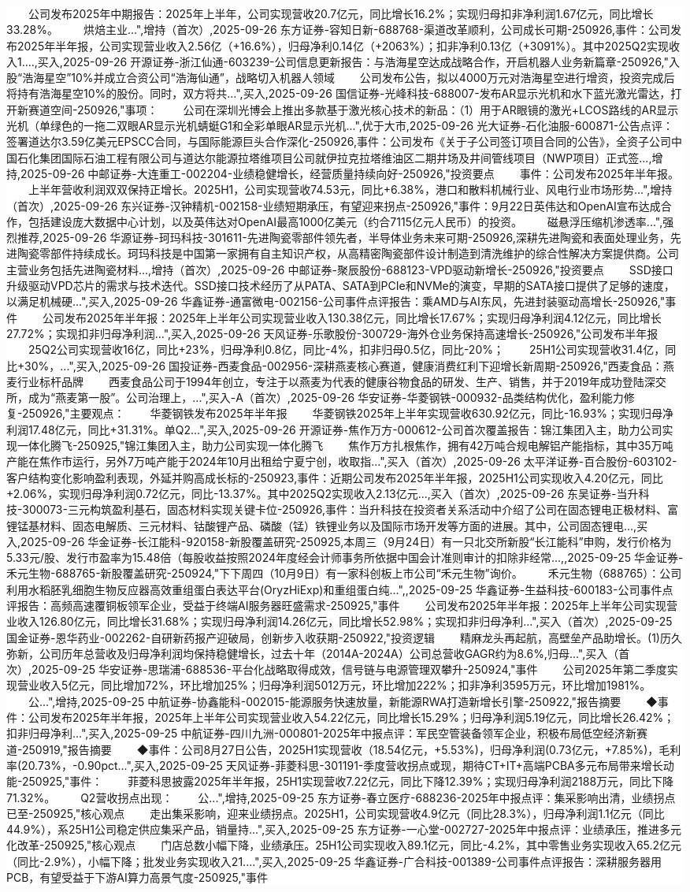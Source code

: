 　　公司发布2025年中期报告：2025年上半年，公司实现营收20.7亿元，同比增长16.2%；实现归母扣非净利润1.67亿元，同比增长33.28%。
　　烘焙主业...",增持（首次）,2025-09-26
东方证券-容知日新-688768-渠道改革顺利，公司成长可期-250926,事件：公司发布2025年半年报，公司实现营业收入2.56亿（+16.6%），归母净利0.14亿（+2063%）；扣非净利0.13亿（+3091%）。其中2025Q2实现收入1....,买入,2025-09-26
开源证券-浙江仙通-603239-公司信息更新报告：与浩海星空达成战略合作，开启机器人业务新篇章-250926,"入股“浩海星空”10%并成立合资公司“浩海仙通”，战略切入机器人领域
　　公司发布公告，拟以4000万元对浩海星空进行增资，投资完成后将持有浩海星空10%的股份。同时，双方将共...",买入,2025-09-26
国信证券-光峰科技-688007-发布AR显示光机和水下蓝光激光雷达，打开新赛道空间-250926,"事项：
　　公司在深圳光博会上推出多款基于激光核心技术的新品：（1）用于AR眼镜的激光+LCOS路线的AR显示光机（单绿色的一拖二双眼AR显示光机蜻蜓G1和全彩单眼AR显示光机...",优于大市,2025-09-26
光大证券-石化油服-600871-公告点评：签署道达尔3.59亿美元EPSCC合同，与国际能源巨头合作深化-250926,事件：公司发布《关于子公司签订项目合同的公告》，全资子公司中国石化集团国际石油工程有限公司与道达尔能源拉塔维项目公司就伊拉克拉塔维油区二期井场及井间管线项目（NWP项目）正式签...,增持,2025-09-26
中邮证券-大连重工-002204-业绩稳健增长，经营质量持续向好-250926,"投资要点
　　事件：公司发布2025年半年报。
　　上半年营收利润双双保持正增长。2025H1，公司实现营收74.53元，同比+6.38%，港口和散料机械行业、风电行业市场形势...",增持（首次）,2025-09-26
东兴证券-汉钟精机-002158-业绩短期承压，有望迎来拐点-250926,"事件：9月22日英伟达和OpenAI宣布达成合作，包括建设庞大数据中心计划，以及英伟达对OpenAI最高1000亿美元（约合7115亿元人民币）的投资。
　　磁悬浮压缩机渗透率...",强烈推荐,2025-09-26
华源证券-珂玛科技-301611-先进陶瓷零部件领先者，半导体业务未来可期-250926,深耕先进陶瓷和表面处理业务，先进陶瓷零部件持续成长。珂玛科技是中国第一家拥有自主知识产权，从高精密陶瓷部件设计制造到清洗维护的综合性解决方案提供商。公司主营业务包括先进陶瓷材料...,增持（首次）,2025-09-26
中邮证券-聚辰股份-688123-VPD驱动新增长-250926,"投资要点
　　SSD接口升级驱动VPD芯片的需求与技术迭代。SSD接口技术经历了从PATA、SATA到PCIe和NVMe的演变，早期的SATA接口提供了足够的速度，以满足机械硬...",买入,2025-09-26
华鑫证券-通富微电-002156-公司事件点评报告：乘AMD与AI东风，先进封装驱动高增长-250926,"事件
　　公司发布2025年半年报：2025年上半年公司实现营业收入130.38亿元，同比增长17.67%；实现归母净利润4.12亿元，同比增长27.72%；实现扣非归母净利润...",买入,2025-09-26
天风证券-乐歌股份-300729-海外仓业务保持高速增长-250926,"公司发布半年报
　　25Q2公司实现营收16亿，同比+23%，归母净利0.8亿，同比-4%，扣非归母0.5亿，同比-20%；
　　25H1公司实现营收31.4亿，同比+30%，...",买入,2025-09-26
国投证券-西麦食品-002956-深耕燕麦核心赛道，健康消费红利下迎增长新周期-250926,"西麦食品：燕麦行业标杆品牌
　　西麦食品公司于1994年创立，专注于以燕麦为代表的健康谷物食品的研发、生产、销售，并于2019年成功登陆深交所，成为“燕麦第一股”。公司治理上，...",买入-A（首次）,2025-09-26
华安证券-华菱钢铁-000932-品类结构优化，盈利能力修复-250926,"主要观点：
　　华菱钢铁发布2025年半年报
　　华菱钢铁2025年上半年实现营收630.92亿元，同比-16.93%；实现归母净利润17.48亿元，同比+31.31%。单Q2...",买入,2025-09-26
开源证券-焦作万方-000612-公司首次覆盖报告：锦江集团入主，助力公司实现一体化腾飞-250925,"锦江集团入主，助力公司实现一体化腾飞
　　焦作万方扎根焦作，拥有42万吨合规电解铝产能指标，其中35万吨产能在焦作市运行，另外7万吨产能于2024年10月出租给宁夏宁创，收取指...",买入（首次）,2025-09-26
太平洋证券-百合股份-603102-客户结构变化影响盈利表现，外延并购高成长标的-250923,事件：近期公司发布2025年半年报，2025H1公司实现收入4.20亿元，同比+2.06%，实现归母净利润0.72亿元，同比-13.37%。其中2025Q2实现收入2.13亿元...,买入（首次）,2025-09-26
东吴证券-当升科技-300073-三元构筑盈利基石，固态材料实现关键卡位-250926,事件：当升科技在投资者关系活动中介绍了公司在固态锂电正极材料、富锂锰基材料、固态电解质、三元材料、钴酸锂产品、磷酸（锰）铁锂业务以及国际市场开发等方面的进展。其中，公司固态锂电...,买入,2025-09-26
华金证券-长江能科-920158-新股覆盖研究-250925,本周三（9月24日）有一只北交所新股“长江能科”申购，发行价格为5.33元/股、发行市盈率为15.48倍（每股收益按照2024年度经会计师事务所依据中国会计准则审计的扣除非经常...,,2025-09-25
华金证券-禾元生物-688765-新股覆盖研究-250924,"下下周四（10月9日）有一家科创板上市公司“禾元生物”询价。
　　禾元生物（688765）：公司利用水稻胚乳细胞生物反应器高效重组蛋白表达平台(OryzHiExp)和重组蛋白纯...",,2025-09-25
华鑫证券-生益科技-600183-公司事件点评报告：高频高速覆铜板领军企业，受益于终端AI服务器旺盛需求-250925,"事件
　　公司发布2025年半年报：2025年上半年公司实现营业收入126.80亿元，同比增长31.68%；实现归母净利润14.26亿元，同比增长52.98%；实现扣非归母净利...",买入（首次）,2025-09-25
国金证券-恩华药业-002262-自研新药报产迎破局，创新步入收获期-250922,"投资逻辑
　　精麻龙头再起航，高壁垒产品助增长。(1)历久弥新，公司历年总营收及归母净利润均保持稳健增长，过去十年（2014A-2024A）公司总营收GAGR约为8.6%,归母...",买入（首次）,2025-09-25
华安证券-思瑞浦-688536-平台化战略取得成效，信号链与电源管理双攀升-250924,"事件
　　公司2025年第二季度实现营业收入5亿元，同比增加72%，环比增加25%；归母净利润5012万元，环比增加222%；扣非净利3595万元，环比增加1981%。
　　公...",增持,2025-09-25
中航证券-协鑫能科-002015-能源服务快速放量，新能源RWA打造新增长引擎-250922,"报告摘要
　　◆事件：公司发布2025年半年报，2025年上半年公司实现营业收入54.22亿元，同比增长15.29%；归母净利润5.19亿元，同比增长26.42%；扣非归母净利...",买入,2025-09-25
中航证券-四川九洲-000801-2025年中报点评：军民空管装备领军企业，积极布局低空经济新赛道-250919,"报告摘要
　　◆事件：公司8月27日公告，2025H1实现营收（18.54亿元，+5.53%)，归母净利润(0.73亿元，+7.85%)，毛利率(20.73%，-0.90pct...",买入,2025-09-25
天风证券-菲菱科思-301191-季度营收拐点或现，期待CT+IT+高端PCBA多元布局带来增长动能-250925,"事件：
　　菲菱科思披露2025年半年报，25H1实现营收7.22亿元，同比下降12.39%；实现归母净利润2188万元，同比下降71.32%。
　　Q2营收拐点出现：
　　公...",增持,2025-09-25
东方证券-春立医疗-688236-2025年中报点评：集采影响出清，业绩拐点已至-250925,"核心观点
　　走出集采影响，迎来业绩拐点。2025H1，公司实现营收4.9亿元（同比28.3%），归母净利润1.1亿元（同比44.9%），系25H1公司稳定供应集采产品，销量持...",买入,2025-09-25
东方证券-一心堂-002727-2025年中报点评：业绩承压，推进多元化改革-250925,"核心观点
　　门店总数小幅下降，业绩承压。25H1公司实现收入89.1亿元，同比-4.2%，其中零售业务实现收入65.2亿元（同比-2.9%），小幅下降；批发业务实现收入21....",买入,2025-09-25
华鑫证券-广合科技-001389-公司事件点评报告：深耕服务器用PCB，有望受益于下游AI算力高景气度-250925,"事件